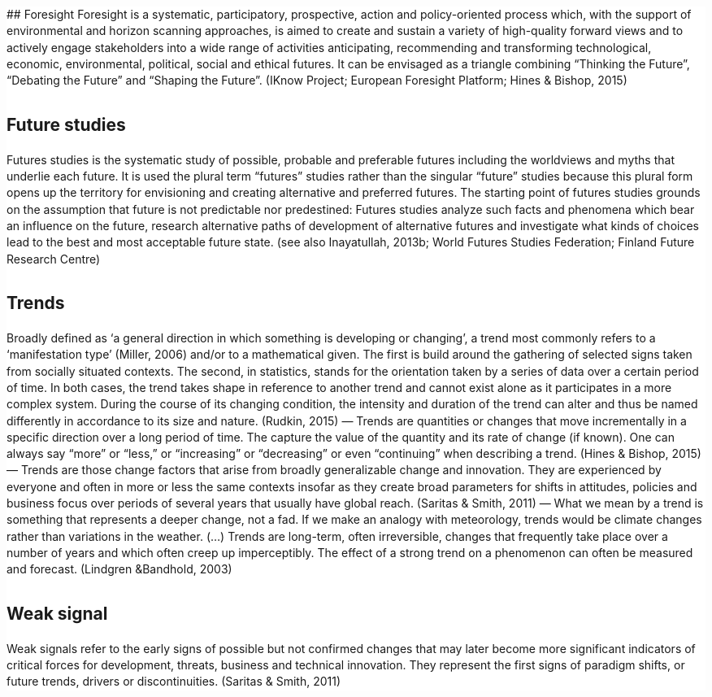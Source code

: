 ## Foresight 
Foresight is a systematic, participatory, prospective, action and policy-oriented process which, with the support of environmental and horizon scanning approaches, is aimed to create and sustain a variety of high-quality forward views and to actively engage stakeholders into a wide range of activities anticipating, recommending and transforming technological, economic, environmental, political, social and ethical futures. It can be envisaged as a triangle combining “Thinking the Future”, “Debating the Future” and “Shaping the Future”. 
(IKnow Project; European Foresight Platform; Hines & Bishop, 2015) 
 
## Future studies 
Futures studies is the systematic study of possible, probable and preferable futures including the worldviews and myths that underlie each future. It is used the plural term “futures” studies rather than the singular “future” studies because this plural form opens up the territory for envisioning and creating alternative and preferred futures. 
The starting point of futures studies grounds on the assumption that future is not predictable nor predestined: Futures studies analyze such facts and phenomena which bear an influence on the future, research alternative paths of development of alternative futures and investigate what kinds of choices lead to the best and most acceptable future state. 
(see also Inayatullah, 2013b; World Futures Studies Federation; Finland Future Research Centre) 
 
## Trends 
Broadly defined as ‘a general direction in which something is developing or changing’, a trend most commonly refers to a ‘manifestation type’ (Miller, 2006) and/or to a mathematical given. The first is build around the gathering of selected signs taken from socially situated contexts. The second, in statistics, stands for the orientation taken by a series of data over a certain period of time. In both cases, the trend takes shape in reference to another trend and cannot exist alone as it participates in a more complex system. During the course of its changing condition, the intensity and duration of the trend can alter and thus be named differently in accordance to its size and nature. 
(Rudkin, 2015) 
— 
Trends are quantities or changes that move incrementally in a specific direction over a long period of time. The capture the value of the quantity and its rate of change (if known). One can always say “more” or “less,” or “increasing” or “decreasing” or even “continuing” when describing a trend. 
(Hines & Bishop, 2015) 
— 
Trends are those change factors that arise from broadly generalizable change and innovation. They are experienced by everyone and often in more or less the same contexts insofar as they create broad parameters for shifts in attitudes, policies and business focus over periods of several years that usually have global reach. 
(Saritas & Smith, 2011) 
— 
What we mean by a trend is something that represents a deeper change, not a fad. If we make an analogy with meteorology, trends would be climate changes rather than variations in the weather. (…) 
Trends are long-term, often irreversible, changes that frequently take place over a number of years and which often creep up imperceptibly. The effect of a strong trend on a phenomenon can often be measured and forecast. (Lindgren &Bandhold, 2003) 

## Weak signal 
Weak signals refer to the early signs of possible but not confirmed changes that may later become more significant indicators of critical forces for development, threats, business and technical innovation. They represent the first signs of paradigm shifts, or future trends, drivers or discontinuities. (Saritas & Smith, 2011)
